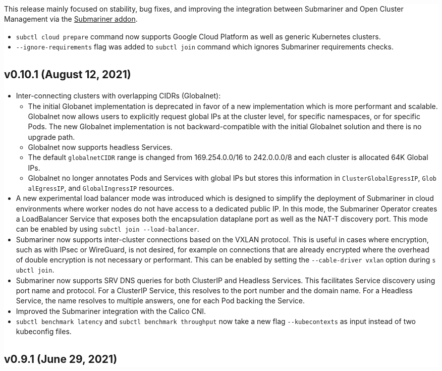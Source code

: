 This release mainly focused on stability, bug fixes, and improving the integration between Submariner and Open Cluster Management
via the [Submariner addon](https://github.com/open-cluster-management/submariner-addon).

* `subctl cloud prepare` command now supports Google Cloud Platform as well as generic Kubernetes clusters.
* `--ignore-requirements` flag was added to `subctl join` command which ignores Submariner requirements checks.

## v0.10.1 (August 12, 2021)

* Inter-connecting clusters with overlapping CIDRs (Globalnet):
  * The initial Globanet implementation is deprecated in favor of a new implementation which is more performant and scalable.
    Globalnet now allows users to explicitly request global IPs at the cluster level, for specific namespaces, or for specific
    Pods. The new Globalnet implementation is not backward-compatible with the initial Globalnet solution and there is no
    upgrade path.
  * Globalnet now supports headless Services.
  * The default `globalnetCIDR` range is changed from 169.254.0.0/16 to 242.0.0.0/8 and each cluster is allocated 64K Global IPs.
  * Globalnet no longer annotates Pods and Services with global IPs but stores this information in `ClusterGlobalEgressIP`,
    `GlobalEgressIP`, and `GlobalIngressIP` resources.
* A new experimental load balancer mode was introduced which is designed to simplify the deployment of Submariner in cloud
  environments where worker nodes do not have access to a dedicated public IP. In this mode, the Submariner Operator creates a
  LoadBalancer Service that exposes both the encapsulation dataplane port as well as the NAT-T discovery port. This mode can be
  enabled by using `subctl join --load-balancer`.
* Submariner now supports inter-cluster connections based on the VXLAN protocol. This is useful in cases where encryption,
  such as with IPsec or WireGuard, is not desired, for example on connections that are already encrypted where the overhead
  of double encryption is not necessary or performant. This can be enabled by setting the `--cable-driver vxlan` option
  during `subctl join`.
* Submariner now supports SRV DNS queries for both ClusterIP and Headless Services. This facilitates Service discovery using
  port name and protocol. For a ClusterIP Service, this resolves to the port number and the domain name. For a Headless Service,
  the name resolves to multiple answers, one for each Pod backing the Service.
* Improved the Submariner integration with the Calico CNI.
* `subctl benchmark latency` and `subctl benchmark throughput` now take a new flag `--kubecontexts` as input instead of
  two kubeconfig files.

## v0.9.1 (June 29, 2021)
